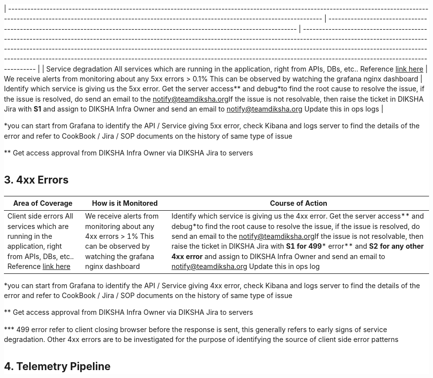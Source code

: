 | ---------------------------------------------------------------------------------------------------------------------------------------------------------------------------------------------------------------------------------------- | --------------------------------------------------------------------------------------------------------------------------- | ---------------------------------------------------------------------------------------------------------------------------------------------------------------------------------------------------------------------------------------------------------------------------------------------------------------------------------------------------------------------------------------------------------------------------------------------------------------- |
| Service degradation  All services which are running in the application, right from APIs, DBs, etc.. Reference [link here](https://diksha.gov.in/grafana/d/-2-h4TZZk/noc-dashboard?orgId=1\&from=now-30m\&to=now\&fullscreen\&panelId=12) | We receive alerts from monitoring about any 5xx errors > 0.1% This can be observed by watching the grafana nginx dashboard  | Identify which service is giving us the 5xx error. Get the server access\*\* and debug\*to find the root cause to resolve the issue, if the issue is resolved, do send an email to the [notify@teamdiksha.org](mailto:notify@teamdiksha.org)If the issue is not resolvable, then raise the ticket in DIKSHA Jira with **S1** and assign to DIKSHA Infra Owner and send an email to [notify@teamdiksha.org](mailto:notify@teamdiksha.org) Update this in ops logs |

\*you can start from Grafana to identify the API / Service giving 5xx error, check Kibana and logs server to find the details of the error and refer to CookBook / Jira / SOP documents on the history of same type of issue

\*\* Get access approval from DIKSHA Infra Owner via DIKSHA Jira to servers&#x20;

## 3. 4xx Errors

| Area of Coverage                                                                                                                                                                                                                        | How is it Monitored                                                                                                       | Course of Action                                                                                                                                                                                                                                                                                                                                                                                                                                                                                                       |
| --------------------------------------------------------------------------------------------------------------------------------------------------------------------------------------------------------------------------------------- | ------------------------------------------------------------------------------------------------------------------------- | ---------------------------------------------------------------------------------------------------------------------------------------------------------------------------------------------------------------------------------------------------------------------------------------------------------------------------------------------------------------------------------------------------------------------------------------------------------------------------------------------------------------------- |
| Client side errors All services which are running in the application, right from APIs, DBs, etc.. Reference [link here](https://diksha.gov.in/grafana/d/-2-h4TZZk/noc-dashboard?orgId=1\&from=now-30m\&to=now\&fullscreen\&panelId=11)  | We receive alerts from monitoring about any 4xx errors > 1% This can be observed by watching the grafana nginx dashboard  | Identify which service is giving us the 4xx error. Get the server access\*\* and debug\*to find the root cause to resolve the issue, if the issue is resolved, do send an email to the [notify@teamdiksha.org](mailto:notify@teamdiksha.org)If the issue is not resolvable, then raise the ticket in DIKSHA Jira with **S1 for 499**\* error\*\* and **S2 for any other 4xx error** and assign to DIKSHA Infra Owner and send an email to [notify@teamdiksha.org](mailto:notify@teamdiksha.org) Update this in ops log |

\*you can start from Grafana to identify the API / Service giving 4xx error, check Kibana and logs server to find the details of the error and refer to CookBook / Jira / SOP documents on the history of same type of issue

\*\* Get access approval from DIKSHA Infra Owner via DIKSHA Jira to servers&#x20;

\*\*\* 499 error refer to client closing browser before the response is sent, this generally refers to early signs of service degradation. Other 4xx errors are to be investigated for the purpose of identifying the  source of client side error patterns&#x20;

## 4. Telemetry Pipeline
